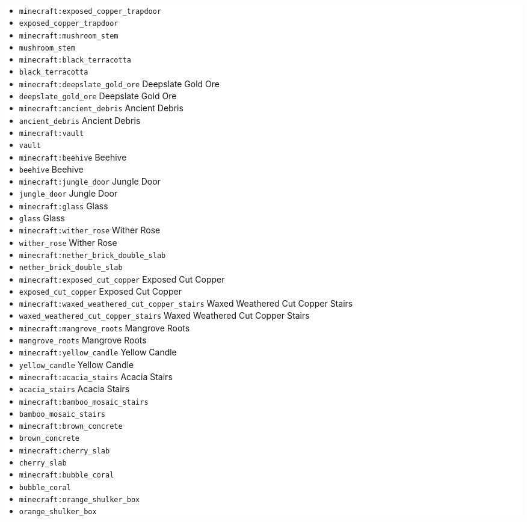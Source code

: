 - `minecraft:exposed_copper_trapdoor`
- `exposed_copper_trapdoor`
- `minecraft:mushroom_stem`
- `mushroom_stem`
- `minecraft:black_terracotta`
- `black_terracotta`
- `minecraft:deepslate_gold_ore`
Deepslate Gold Ore
- `deepslate_gold_ore`
Deepslate Gold Ore
- `minecraft:ancient_debris`
Ancient Debris
- `ancient_debris`
Ancient Debris
- `minecraft:vault`
- `vault`
- `minecraft:beehive`
Beehive
- `beehive`
Beehive
- `minecraft:jungle_door`
Jungle Door
- `jungle_door`
Jungle Door
- `minecraft:glass`
Glass
- `glass`
Glass
- `minecraft:wither_rose`
Wither Rose
- `wither_rose`
Wither Rose
- `minecraft:nether_brick_double_slab`
- `nether_brick_double_slab`
- `minecraft:exposed_cut_copper`
Exposed Cut Copper
- `exposed_cut_copper`
Exposed Cut Copper
- `minecraft:waxed_weathered_cut_copper_stairs`
Waxed Weathered Cut Copper Stairs
- `waxed_weathered_cut_copper_stairs`
Waxed Weathered Cut Copper Stairs
- `minecraft:mangrove_roots`
Mangrove Roots
- `mangrove_roots`
Mangrove Roots
- `minecraft:yellow_candle`
Yellow Candle
- `yellow_candle`
Yellow Candle
- `minecraft:acacia_stairs`
Acacia Stairs
- `acacia_stairs`
Acacia Stairs
- `minecraft:bamboo_mosaic_stairs`
- `bamboo_mosaic_stairs`
- `minecraft:brown_concrete`
- `brown_concrete`
- `minecraft:cherry_slab`
- `cherry_slab`
- `minecraft:bubble_coral`
- `bubble_coral`
- `minecraft:orange_shulker_box`
- `orange_shulker_box`